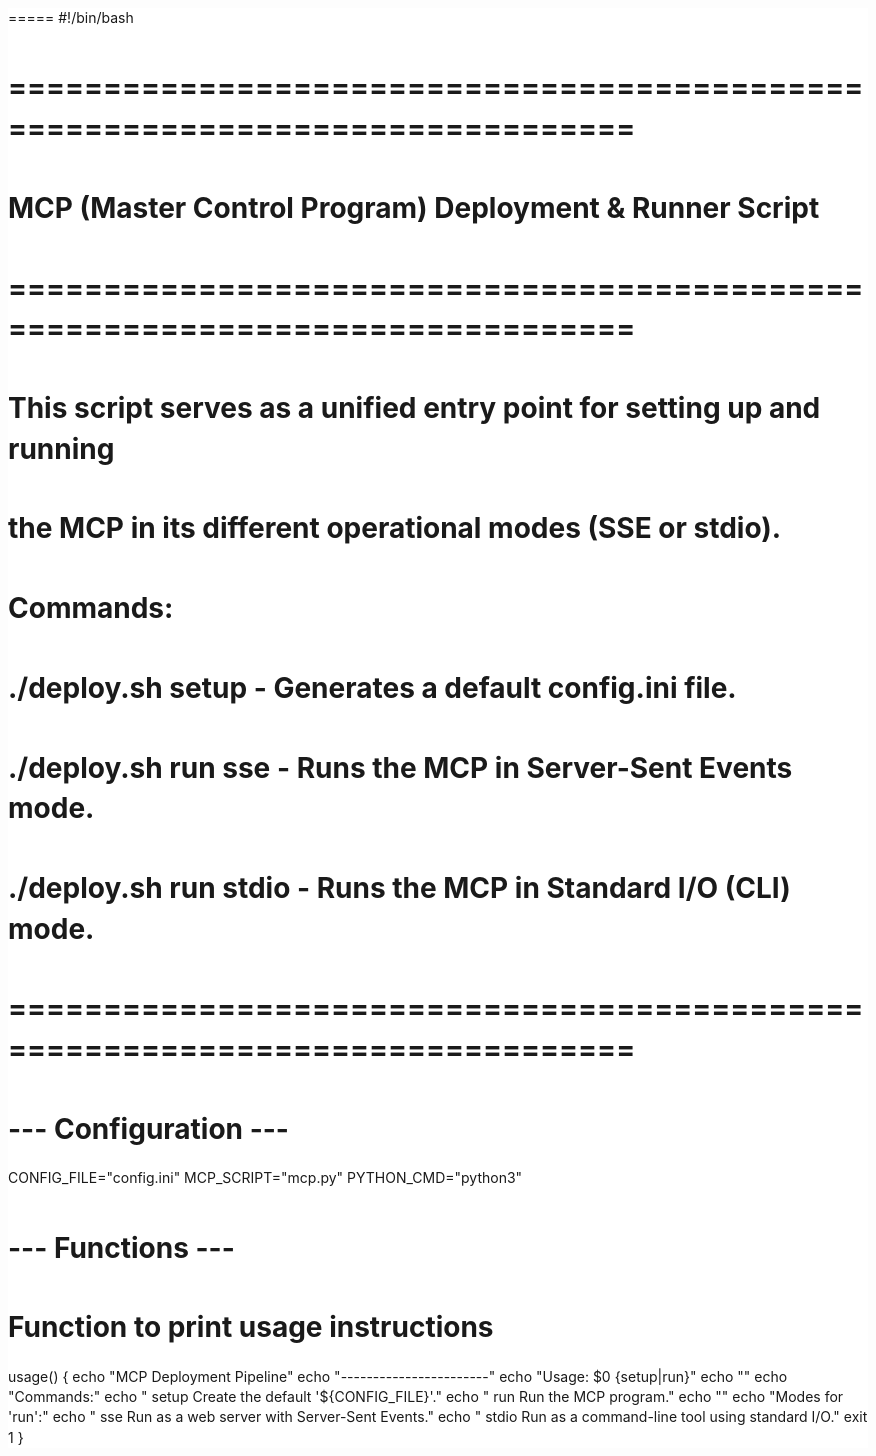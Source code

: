 =====
#!/bin/bash

# ==============================================================================
# MCP (Master Control Program) Deployment & Runner Script
# ==============================================================================
# This script serves as a unified entry point for setting up and running
# the MCP in its different operational modes (SSE or stdio).
#
# Commands:
#   ./deploy.sh setup       - Generates a default config.ini file.
#   ./deploy.sh run sse     - Runs the MCP in Server-Sent Events mode.
#   ./deploy.sh run stdio   - Runs the MCP in Standard I/O (CLI) mode.
# ==============================================================================

# --- Configuration ---
CONFIG_FILE="config.ini"
MCP_SCRIPT="mcp.py"
PYTHON_CMD="python3"

# --- Functions ---

# Function to print usage instructions
usage() {
    echo "MCP Deployment Pipeline"
    echo "-----------------------"
    echo "Usage: $0 {setup|run}"
    echo ""
    echo "Commands:"
    echo "  setup         Create the default '${CONFIG_FILE}'."
    echo "  run <mode>    Run the MCP program."
    echo ""
    echo "Modes for 'run':"
    echo "  sse           Run as a web server with Server-Sent Events."
    echo "  stdio         Run as a command-line tool using standard I/O."
    exit 1
}